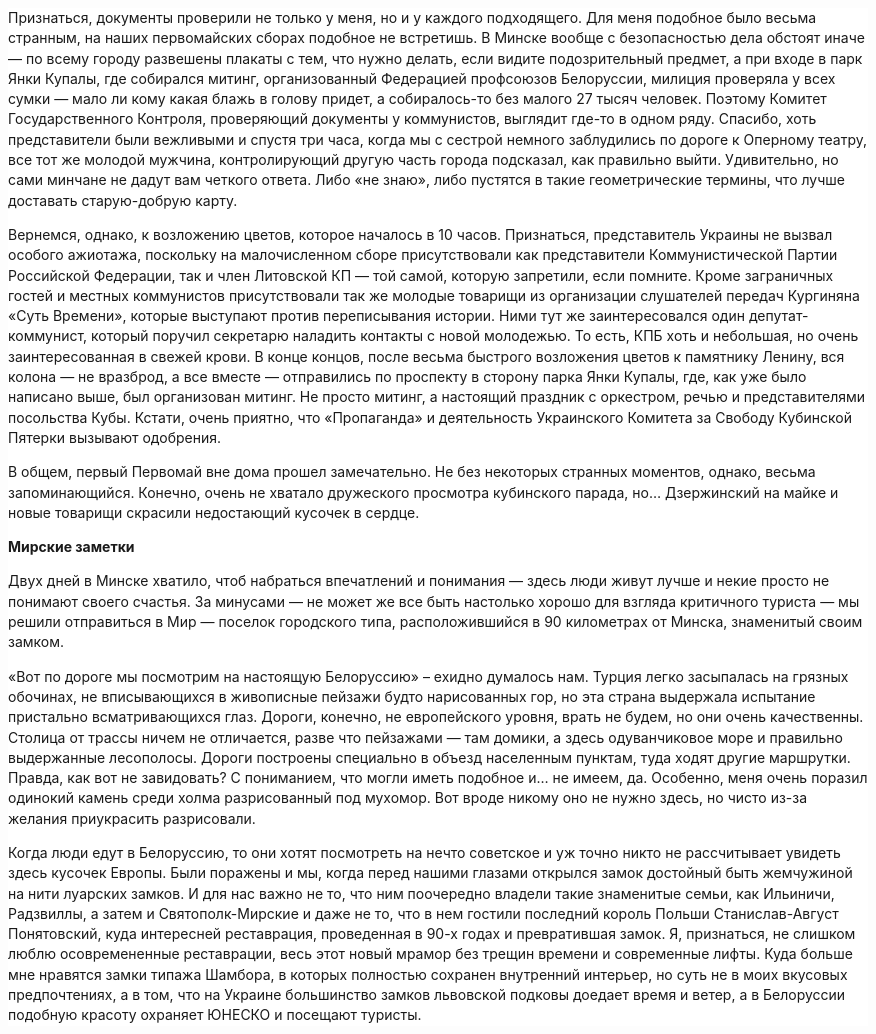 Признаться, документы проверили не только у меня, но и у каждого подходящего. Для меня подобное было весьма странным, на наших первомайских сборах подобное не встретишь. В Минске вообще с безопасностью дела обстоят иначе — по всему городу развешены плакаты с тем, что нужно делать, если видите подозрительный предмет, а при входе в парк Янки Купалы, где собирался митинг, организованный Федерацией профсоюзов Белоруссии, милиция проверяла у всех сумки — мало ли кому какая блажь в голову придет, а собиралось-то без малого 27 тысяч человек. Поэтому Комитет Государственного Контроля, проверяющий документы у коммунистов, выглядит где-то в одном ряду. Спасибо, хоть представители были вежливыми и спустя три часа, когда мы с сестрой немного заблудились по дороге к Оперному театру, все тот же молодой мужчина, контролирующий другую часть города подсказал, как правильно выйти. Удивительно, но сами минчане не дадут вам четкого ответа. Либо «не знаю», либо пустятся в такие геометрические термины, что лучше доставать старую-добрую карту.

Вернемся, однако, к возложению цветов, которое началось в 10 часов. Признаться, представитель Украины не вызвал особого ажиотажа, поскольку на малочисленном сборе присутствовали как представители Коммунистической Партии Российской Федерации, так и член Литовской КП — той самой, которую запретили, если помните. Кроме заграничных гостей и местных коммунистов присутствовали так же молодые товарищи из организации слушателей передач Кургиняна «Суть Времени», которые выступают против переписывания истории. Ними тут же заинтересовался один депутат-коммунист, который поручил секретарю наладить контакты с новой молодежью. То есть, КПБ хоть и небольшая, но очень заинтересованная в свежей крови. В конце концов, после весьма быстрого возложения цветов к памятнику Ленину, вся колона — не вразброд, а все вместе — отправились по проспекту в сторону парка Янки Купалы, где, как уже было написано выше, был организован митинг. Не просто митинг, а настоящий праздник с оркестром, речью и представителями посольства Кубы. Кстати, очень приятно, что «Пропаганда» и деятельность Украинского Комитета за Свободу Кубинской Пятерки вызывают одобрения.

В общем, первый Первомай вне дома прошел замечательно. Не без некоторых странных моментов, однако, весьма запоминающийся. Конечно, очень не хватало дружеского просмотра кубинского парада, но… Дзержинский на майке и новые товарищи скрасили недостающий кусочек в сердце.

**Мирские заметки**

Двух дней в Минске хватило, чтоб набраться впечатлений и понимания — здесь люди живут лучше и некие просто не понимают своего счастья. За минусами — не может же все быть настолько хорошо для взгляда критичного туриста — мы решили отправиться в Мир — поселок городского типа, расположившийся в 90 километрах от Минска, знаменитый своим замком.

«Вот по дороге мы посмотрим на настоящую Белоруссию» – ехидно думалось нам. Турция легко засыпалась на грязных обочинах, не вписывающихся в живописные пейзажи будто нарисованных гор, но эта страна выдержала испытание пристально всматривающихся глаз. Дороги, конечно, не европейского уровня, врать не будем, но они очень качественны. Столица от трассы ничем не отличается, разве что пейзажами — там домики, а здесь одуванчиковое море и правильно выдержанные лесополосы. Дороги построены специально в объезд населенным пунктам, туда ходят другие маршрутки. Правда, как вот не завидовать? С пониманием, что могли иметь подобное и… не имеем, да. Особенно, меня очень поразил одинокий камень среди холма разрисованный под мухомор. Вот вроде никому оно не нужно здесь, но чисто из-за желания приукрасить разрисовали.

Когда люди едут в Белоруссию, то они хотят посмотреть на нечто советское и уж точно никто не рассчитывает увидеть здесь кусочек Европы. Были поражены и мы, когда перед нашими глазами открылся замок достойный быть жемчужиной на нити луарских замков. И для нас важно не то, что ним поочередно владели такие знаменитые семьи, как Ильиничи, Радзвиллы, а затем и Святополк-Мирские и даже не то, что в нем гостили последний король Польши Станислав-Август Понятовский, куда интересней реставрация, проведенная в 90-х годах и превратившая замок. Я, признаться, не слишком люблю осовремененные реставрации, весь этот новый мрамор без трещин времени и современные лифты. Куда больше мне нравятся замки типажа Шамбора, в которых полностью сохранен внутренний интерьер, но суть не в моих вкусовых предпочтениях, а в том, что на Украине большинство замков львовской подковы доедает время и ветер, а в Белоруссии подобную красоту охраняет ЮНЕСКО и посещают туристы.
